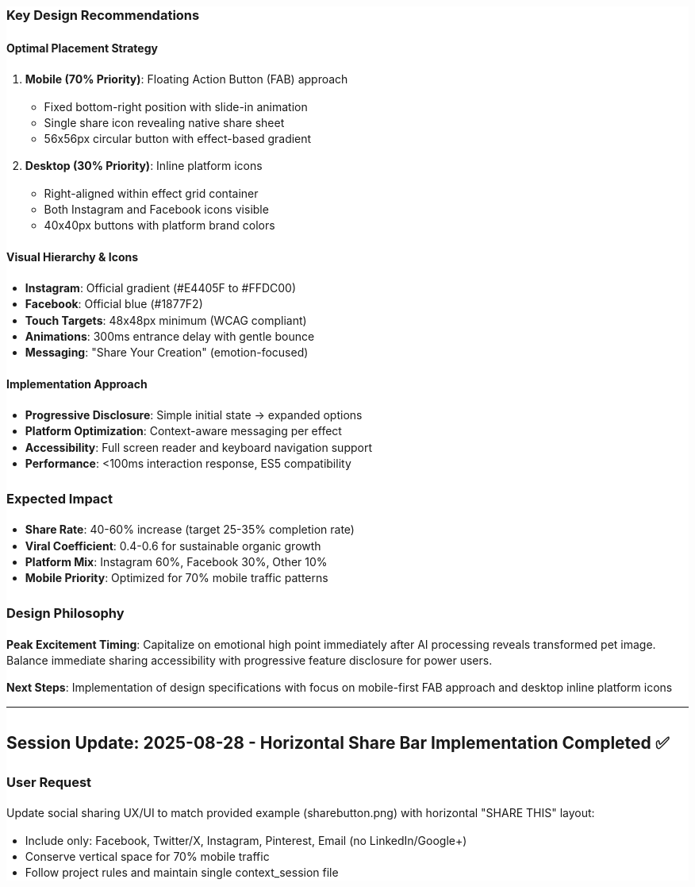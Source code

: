 ### Key Design Recommendations

#### Optimal Placement Strategy
1. **Mobile (70% Priority)**: Floating Action Button (FAB) approach
   - Fixed bottom-right position with slide-in animation
   - Single share icon revealing native share sheet
   - 56x56px circular button with effect-based gradient

2. **Desktop (30% Priority)**: Inline platform icons
   - Right-aligned within effect grid container  
   - Both Instagram and Facebook icons visible
   - 40x40px buttons with platform brand colors

#### Visual Hierarchy & Icons
- **Instagram**: Official gradient (#E4405F to #FFDC00)
- **Facebook**: Official blue (#1877F2)
- **Touch Targets**: 48x48px minimum (WCAG compliant)
- **Animations**: 300ms entrance delay with gentle bounce
- **Messaging**: "Share Your Creation" (emotion-focused)

#### Implementation Approach
- **Progressive Disclosure**: Simple initial state → expanded options
- **Platform Optimization**: Context-aware messaging per effect
- **Accessibility**: Full screen reader and keyboard navigation support
- **Performance**: <100ms interaction response, ES5 compatibility

### Expected Impact
- **Share Rate**: 40-60% increase (target 25-35% completion rate)
- **Viral Coefficient**: 0.4-0.6 for sustainable organic growth  
- **Platform Mix**: Instagram 60%, Facebook 30%, Other 10%
- **Mobile Priority**: Optimized for 70% mobile traffic patterns

### Design Philosophy
**Peak Excitement Timing**: Capitalize on emotional high point immediately after AI processing reveals transformed pet image. Balance immediate sharing accessibility with progressive feature disclosure for power users.

**Next Steps**: Implementation of design specifications with focus on mobile-first FAB approach and desktop inline platform icons

---

## Session Update: 2025-08-28 - Horizontal Share Bar Implementation Completed ✅

### User Request
Update social sharing UX/UI to match provided example (sharebutton.png) with horizontal "SHARE THIS" layout:
- Include only: Facebook, Twitter/X, Instagram, Pinterest, Email (no LinkedIn/Google+)
- Conserve vertical space for 70% mobile traffic
- Follow project rules and maintain single context_session file
